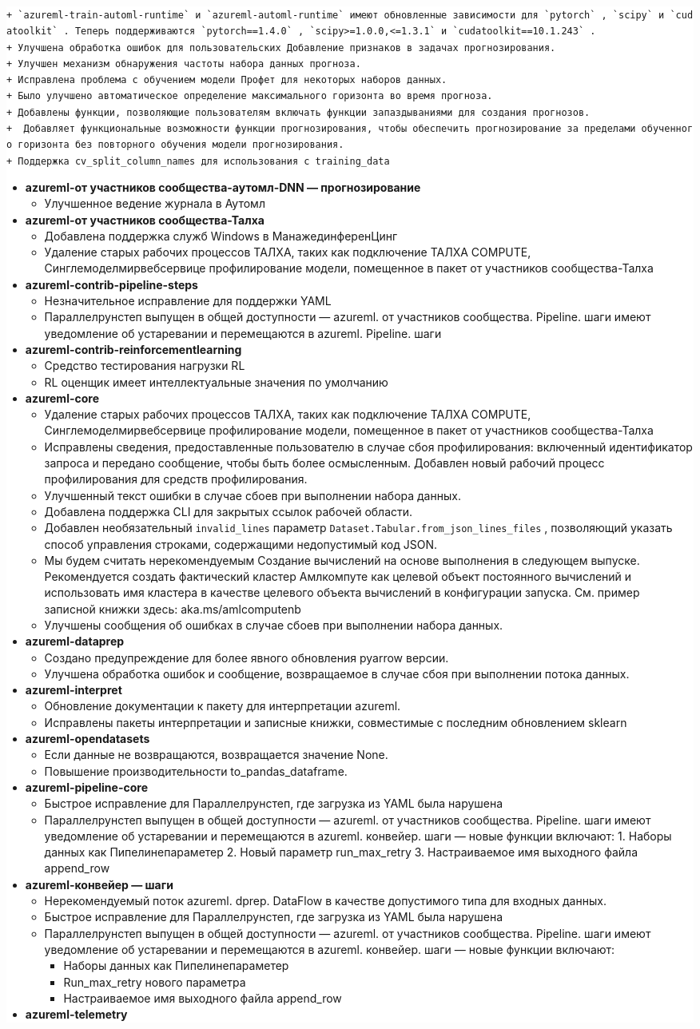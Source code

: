     + `azureml-train-automl-runtime` и `azureml-automl-runtime` имеют обновленные зависимости для `pytorch` , `scipy` и `cudatoolkit` . Теперь поддерживаются `pytorch==1.4.0` , `scipy>=1.0.0,<=1.3.1` и `cudatoolkit==10.1.243` .
    + Улучшена обработка ошибок для пользовательских Добавление признаков в задачах прогнозирования.
    + Улучшен механизм обнаружения частоты набора данных прогноза.
    + Исправлена проблема с обучением модели Профет для некоторых наборов данных.
    + Было улучшено автоматическое определение максимального горизонта во время прогноза.
    + Добавлены функции, позволяющие пользователям включать функции запаздываниями для создания прогнозов.
    +  Добавляет функциональные возможности функции прогнозирования, чтобы обеспечить прогнозирование за пределами обученного горизонта без повторного обучения модели прогнозирования.
    + Поддержка cv_split_column_names для использования с training_data
  + **azureml-от участников сообщества-аутомл-DNN — прогнозирование**
    + Улучшенное ведение журнала в Аутомл
  + **azureml-от участников сообщества-Талха**
    + Добавлена поддержка служб Windows в МанажединференЦинг
    + Удаление старых рабочих процессов ТАЛХА, таких как подключение ТАЛХА COMPUTE, Синглемоделмирвебсервице профилирование модели, помещенное в пакет от участников сообщества-Талха
  + **azureml-contrib-pipeline-steps**
    + Незначительное исправление для поддержки YAML
    + Параллелрунстеп выпущен в общей доступности — azureml. от участников сообщества. Pipeline. шаги имеют уведомление об устаревании и перемещаются в azureml. Pipeline. шаги
  + **azureml-contrib-reinforcementlearning**
    + Средство тестирования нагрузки RL
    + RL оценщик имеет интеллектуальные значения по умолчанию
  + **azureml-core**
    + Удаление старых рабочих процессов ТАЛХА, таких как подключение ТАЛХА COMPUTE, Синглемоделмирвебсервице профилирование модели, помещенное в пакет от участников сообщества-Талха
    + Исправлены сведения, предоставленные пользователю в случае сбоя профилирования: включенный идентификатор запроса и передано сообщение, чтобы быть более осмысленным. Добавлен новый рабочий процесс профилирования для средств профилирования.
    + Улучшенный текст ошибки в случае сбоев при выполнении набора данных.
    + Добавлена поддержка CLI для закрытых ссылок рабочей области.
    + Добавлен необязательный `invalid_lines` параметр `Dataset.Tabular.from_json_lines_files` , позволяющий указать способ управления строками, содержащими недопустимый код JSON.
    + Мы будем считать нерекомендуемым Создание вычислений на основе выполнения в следующем выпуске. Рекомендуется создать фактический кластер Амлкомпуте как целевой объект постоянного вычислений и использовать имя кластера в качестве целевого объекта вычислений в конфигурации запуска. См. пример записной книжки здесь: aka.ms/amlcomputenb
    + Улучшены сообщения об ошибках в случае сбоев при выполнении набора данных.
  + **azureml-dataprep**
    + Создано предупреждение для более явного обновления pyarrow версии.
    + Улучшена обработка ошибок и сообщение, возвращаемое в случае сбоя при выполнении потока данных.
  + **azureml-interpret**
    + Обновление документации к пакету для интерпретации azureml.
    + Исправлены пакеты интерпретации и записные книжки, совместимые с последним обновлением sklearn
  + **azureml-opendatasets**
    + Если данные не возвращаются, возвращается значение None.
    + Повышение производительности to_pandas_dataframe.
  + **azureml-pipeline-core**
    + Быстрое исправление для Параллелрунстеп, где загрузка из YAML была нарушена
    + Параллелрунстеп выпущен в общей доступности — azureml. от участников сообщества. Pipeline. шаги имеют уведомление об устаревании и перемещаются в azureml. конвейер. шаги — новые функции включают: 1. Наборы данных как Пипелинепараметер 2. Новый параметр run_max_retry 3. Настраиваемое имя выходного файла append_row
  + **azureml-конвейер — шаги**
    + Нерекомендуемый поток azureml. dprep. DataFlow в качестве допустимого типа для входных данных.
    + Быстрое исправление для Параллелрунстеп, где загрузка из YAML была нарушена
    + Параллелрунстеп выпущен в общей доступности — azureml. от участников сообщества. Pipeline. шаги имеют уведомление об устаревании и перемещаются в azureml. конвейер. шаги — новые функции включают:
      + Наборы данных как Пипелинепараметер
      + Run_max_retry нового параметра
      + Настраиваемое имя выходного файла append_row
  + **azureml-telemetry**